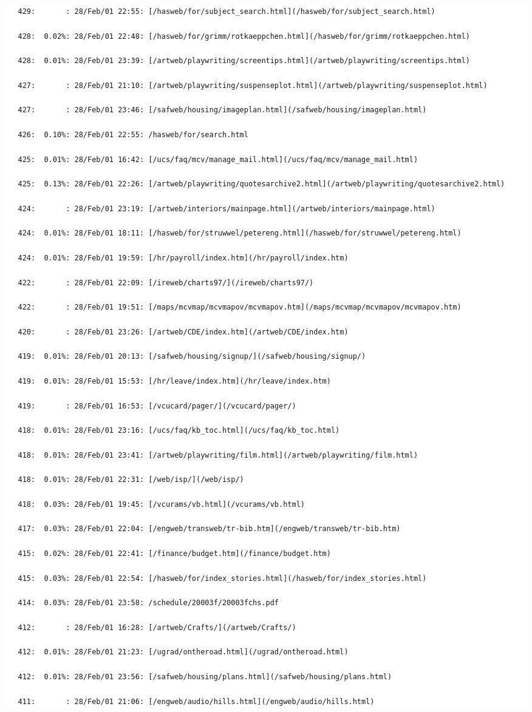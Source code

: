        429:       : 28/Feb/01 22:55: [/hasweb/for/subject_search.html](/hasweb/for/subject_search.html)

       428:  0.02%: 28/Feb/01 22:48: [/hasweb/for/grimm/rotkaeppchen.html](/hasweb/for/grimm/rotkaeppchen.html)

       428:  0.01%: 28/Feb/01 23:39: [/artweb/playwriting/screentips.html](/artweb/playwriting/screentips.html)

       427:       : 28/Feb/01 21:10: [/artweb/playwriting/suspenseplot.html](/artweb/playwriting/suspenseplot.html)

       427:       : 28/Feb/01 23:46: [/safweb/housing/imageplan.html](/safweb/housing/imageplan.html)

       426:  0.10%: 28/Feb/01 22:55: /hasweb/for/search.html

       425:  0.01%: 28/Feb/01 16:42: [/ucs/faq/mcv/manage_mail.html](/ucs/faq/mcv/manage_mail.html)

       425:  0.13%: 28/Feb/01 22:26: [/artweb/playwriting/quotesarchive2.html](/artweb/playwriting/quotesarchive2.html)

       424:       : 28/Feb/01 23:19: [/artweb/interiors/mainpage.html](/artweb/interiors/mainpage.html)

       424:  0.01%: 28/Feb/01 18:11: [/hasweb/for/struwwel/petereng.html](/hasweb/for/struwwel/petereng.html)

       424:  0.01%: 28/Feb/01 19:59: [/hr/payroll/index.htm](/hr/payroll/index.htm)

       422:       : 28/Feb/01 22:09: [/ireweb/charts97/](/ireweb/charts97/)

       422:       : 28/Feb/01 19:51: [/maps/mcvmap/mcvmapov/mcvmapov.htm](/maps/mcvmap/mcvmapov/mcvmapov.htm)

       420:       : 28/Feb/01 23:26: [/artweb/CDE/index.htm](/artweb/CDE/index.htm)

       419:  0.01%: 28/Feb/01 20:13: [/safweb/housing/signup/](/safweb/housing/signup/)

       419:  0.01%: 28/Feb/01 15:53: [/hr/leave/index.htm](/hr/leave/index.htm)

       419:       : 28/Feb/01 16:53: [/vcucard/pager/](/vcucard/pager/)

       418:  0.01%: 28/Feb/01 23:16: [/ucs/faq/kb_toc.html](/ucs/faq/kb_toc.html)

       418:  0.01%: 28/Feb/01 23:41: [/artweb/playwriting/film.html](/artweb/playwriting/film.html)

       418:  0.01%: 28/Feb/01 22:31: [/web/isp/](/web/isp/)

       418:  0.03%: 28/Feb/01 19:45: [/vcurams/vb.html](/vcurams/vb.html)

       417:  0.03%: 28/Feb/01 22:04: [/engweb/transweb/tr-bib.htm](/engweb/transweb/tr-bib.htm)

       415:  0.02%: 28/Feb/01 22:41: [/finance/budget.htm](/finance/budget.htm)

       415:  0.03%: 28/Feb/01 22:54: [/hasweb/for/index_stories.html](/hasweb/for/index_stories.html)

       414:  0.03%: 28/Feb/01 23:58: /schedule/20003f/20003fchs.pdf

       412:       : 28/Feb/01 16:28: [/artweb/Crafts/](/artweb/Crafts/)

       412:  0.01%: 28/Feb/01 21:23: [/ugrad/ontheroad.html](/ugrad/ontheroad.html)

       412:  0.01%: 28/Feb/01 23:56: [/safweb/housing/plans.html](/safweb/housing/plans.html)

       411:       : 28/Feb/01 21:06: [/engweb/audio/hills.html](/engweb/audio/hills.html)
